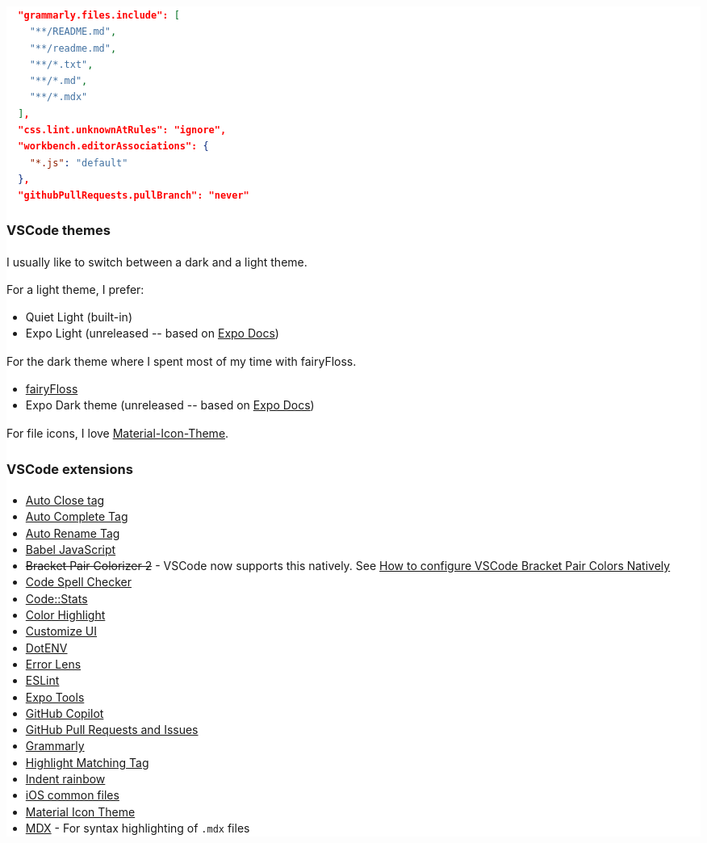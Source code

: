 ```json
  "grammarly.files.include": [
    "**/README.md",
    "**/readme.md",
    "**/*.txt",
    "**/*.md",
    "**/*.mdx"
  ],
  "css.lint.unknownAtRules": "ignore",
  "workbench.editorAssociations": {
    "*.js": "default"
  },
  "githubPullRequests.pullBranch": "never"
```

### VSCode themes

I usually like to switch between a dark and a light theme.

For a light theme, I prefer:

- Quiet Light (built-in)
- Expo Light (unreleased -- based on [Expo Docs](https://docs.expo.dev/))

For the dark theme where I spent most of my time with fairyFloss.

- [fairyFloss](https://marketplace.visualstudio.com/items?itemName=nopjmp.fairyfloss)
- Expo Dark theme (unreleased -- based on [Expo Docs](https://docs.expo.dev/))

For file icons, I love [Material-Icon-Theme](https://marketplace.visualstudio.com/items?itemName=PKief.material-icon-theme).

### VSCode extensions

- [Auto Close tag](https://marketplace.visualstudio.com/items?itemName=formulahendry.auto-close-tag)
- [Auto Complete Tag](https://marketplace.visualstudio.com/items?itemName=formulahendry.auto-complete-tag)
- [Auto Rename Tag](https://marketplace.visualstudio.com/items?itemName=formulahendry.auto-rename-tag)
- [Babel JavaScript](https://marketplace.visualstudio.com/items?itemName=mgmcdermott.vscode-language-babel)
- ~~Bracket Pair Colorizer 2~~ - VSCode now supports this natively. See [How to configure VSCode Bracket Pair Colors Natively](https://aidankiser.com/blog/how-to-configure-vscode-bracket-colors-natively/)
- [Code Spell Checker](https://marketplace.visualstudio.com/items?itemName=streetsidesoftware.code-spell-checker)
- [Code::Stats](https://codestats.net/)
- [Color Highlight](https://marketplace.visualstudio.com/items?itemName=naumovs.color-highlight)
- [Customize UI](https://marketplace.visualstudio.com/items?itemName=iocave.customize-ui)
- [DotENV](https://marketplace.visualstudio.com/items?itemName=mikestead.dotenv)
- [Error Lens](https://marketplace.visualstudio.com/items?itemName=usernamehw.errorlens)
- [ESLint](https://eslint.org/)
- [Expo Tools](https://marketplace.visualstudio.com/items?itemName=byCedric.vscode-expo)
- [GitHub Copilot](https://marketplace.visualstudio.com/items?itemName=GitHub.copilot)
- [GitHub Pull Requests and Issues](https://marketplace.visualstudio.com/items?itemName=GitHub.vscode-pull-request-github)
- [Grammarly](https://marketplace.visualstudio.com/items?itemName=znck.grammarly)
- [Highlight Matching Tag](https://marketplace.visualstudio.com/items?itemName=vincaslt.highlight-matching-tag)
- [Indent rainbow](https://marketplace.visualstudio.com/items?itemName=oderwat.indent-rainbow)
- [iOS common files](https://marketplace.visualstudio.com/items?itemName=Orta.vscode-ios-common-files)
- [Material Icon Theme](https://marketplace.visualstudio.com/items?itemName=PKief.material-icon-theme)
- [MDX](https://marketplace.visualstudio.com/items?itemName=silvenon.mdx) - For syntax highlighting of `.mdx` files